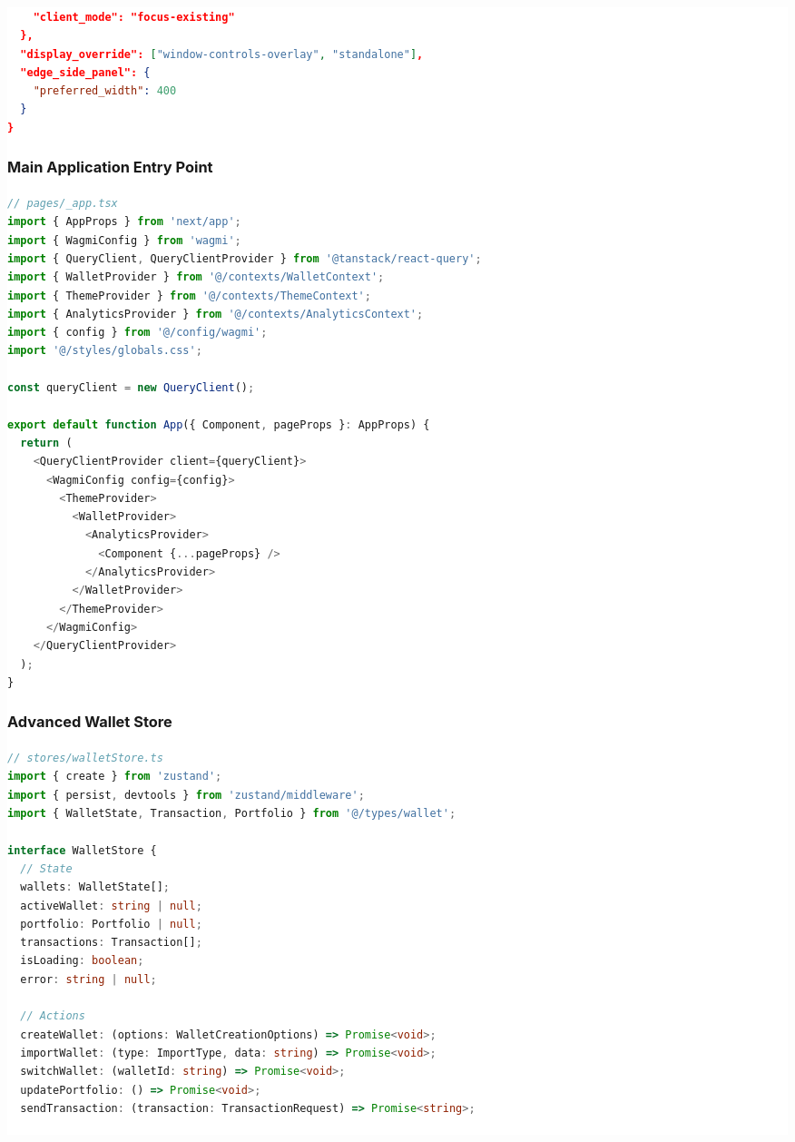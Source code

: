 ```json
    "client_mode": "focus-existing"
  },
  "display_override": ["window-controls-overlay", "standalone"],
  "edge_side_panel": {
    "preferred_width": 400
  }
}
```

### **Main Application Entry Point**
```typescript
// pages/_app.tsx
import { AppProps } from 'next/app';
import { WagmiConfig } from 'wagmi';
import { QueryClient, QueryClientProvider } from '@tanstack/react-query';
import { WalletProvider } from '@/contexts/WalletContext';
import { ThemeProvider } from '@/contexts/ThemeContext';
import { AnalyticsProvider } from '@/contexts/AnalyticsContext';
import { config } from '@/config/wagmi';
import '@/styles/globals.css';

const queryClient = new QueryClient();

export default function App({ Component, pageProps }: AppProps) {
  return (
    <QueryClientProvider client={queryClient}>
      <WagmiConfig config={config}>
        <ThemeProvider>
          <WalletProvider>
            <AnalyticsProvider>
              <Component {...pageProps} />
            </AnalyticsProvider>
          </WalletProvider>
        </ThemeProvider>
      </WagmiConfig>
    </QueryClientProvider>
  );
}
```

### **Advanced Wallet Store**
```typescript
// stores/walletStore.ts
import { create } from 'zustand';
import { persist, devtools } from 'zustand/middleware';
import { WalletState, Transaction, Portfolio } from '@/types/wallet';

interface WalletStore {
  // State
  wallets: WalletState[];
  activeWallet: string | null;
  portfolio: Portfolio | null;
  transactions: Transaction[];
  isLoading: boolean;
  error: string | null;
  
  // Actions
  createWallet: (options: WalletCreationOptions) => Promise<void>;
  importWallet: (type: ImportType, data: string) => Promise<void>;
  switchWallet: (walletId: string) => Promise<void>;
  updatePortfolio: () => Promise<void>;
  sendTransaction: (transaction: TransactionRequest) => Promise<string>;
  
```